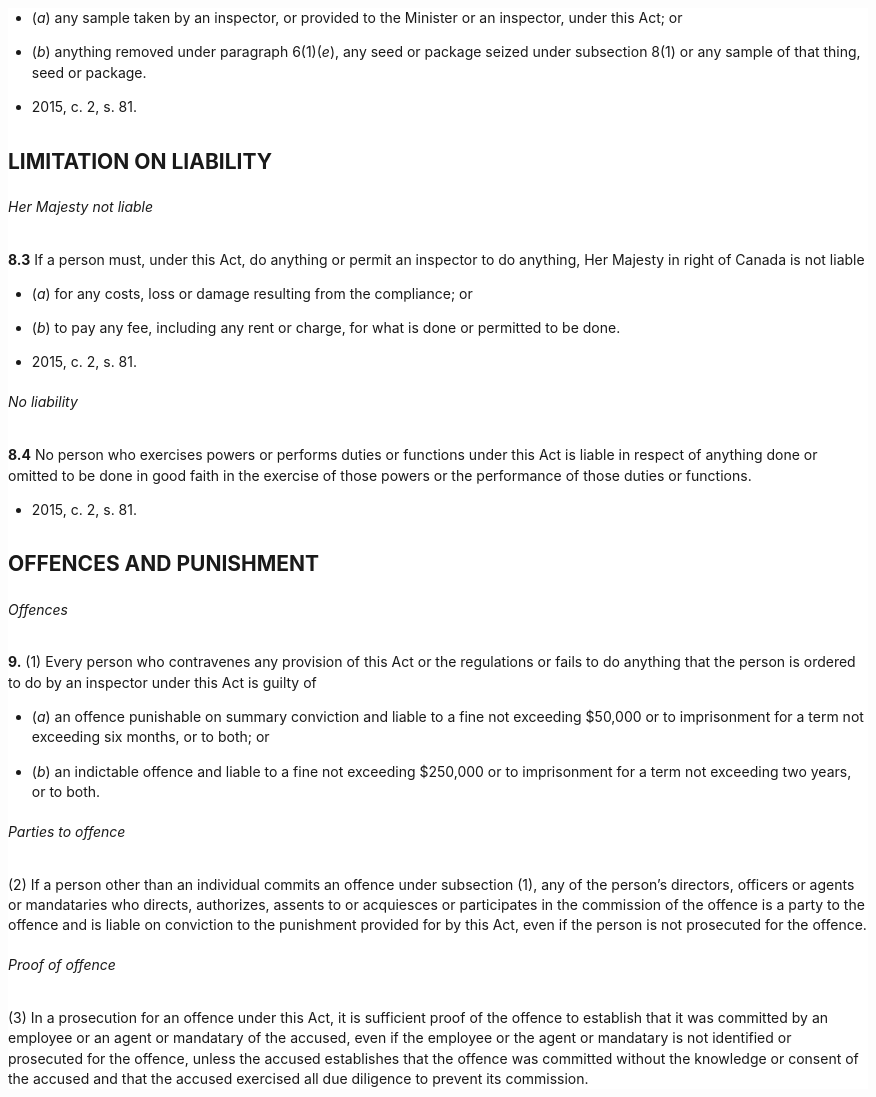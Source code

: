   * (_a_) any sample taken by an inspector, or provided to the Minister or an inspector, under this Act; or

  * (_b_) anything removed under paragraph 6(1)(_e_), any seed or package seized under subsection 8(1) or any sample of that thing, seed or package.

  * 2015, c. 2, s. 81.

## LIMITATION ON LIABILITY

###### Her Majesty not liable

**8.3** If a person must, under this Act, do anything or permit an inspector to do anything, Her Majesty in right of Canada is not liable

  * (_a_) for any costs, loss or damage resulting from the compliance; or

  * (_b_) to pay any fee, including any rent or charge, for what is done or permitted to be done.

  * 2015, c. 2, s. 81.

###### No liability

**8.4** No person who exercises powers or performs duties or functions under this Act is liable in respect of anything done or omitted to be done in good faith in the exercise of those powers or the performance of those duties or functions.

  * 2015, c. 2, s. 81.

## OFFENCES AND PUNISHMENT

###### Offences

**9.** (1) Every person who contravenes any provision of this Act or the regulations or fails to do anything that the person is ordered to do by an inspector under this Act is guilty of

  * (_a_) an offence punishable on summary conviction and liable to a fine not exceeding $50,000 or to imprisonment for a term not exceeding six months, or to both; or

  * (_b_) an indictable offence and liable to a fine not exceeding $250,000 or to imprisonment for a term not exceeding two years, or to both.

###### Parties to offence

(2) If a person other than an individual commits an offence under subsection (1), any of the person’s directors, officers or agents or mandataries who directs, authorizes, assents to or acquiesces or participates in the commission of the offence is a party to the offence and is liable on conviction to the punishment provided for by this Act, even if the person is not prosecuted for the offence.

###### Proof of offence

(3) In a prosecution for an offence under this Act, it is sufficient proof of the offence to establish that it was committed by an employee or an agent or mandatary of the accused, even if the employee or the agent or mandatary is not identified or prosecuted for the offence, unless the accused establishes that the offence was committed without the knowledge or consent of the accused and that the accused exercised all due diligence to prevent its commission.
